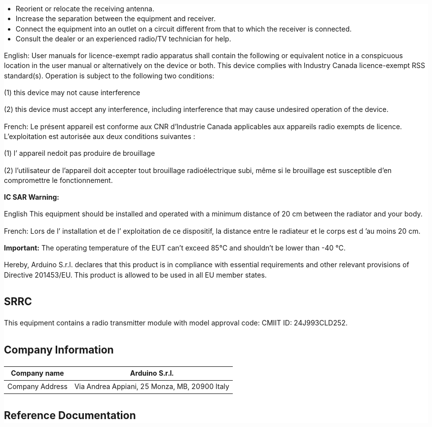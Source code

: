 - Reorient or relocate the receiving antenna.
- Increase the separation between the equipment and receiver.
- Connect the equipment into an outlet on a circuit different from that to which the
  receiver is connected.
- Consult the dealer or an experienced radio/TV technician for help.

English:
User manuals for licence-exempt radio apparatus shall contain the following or equivalent notice in a conspicuous location in the user manual or alternatively on the device or both. This device complies with Industry Canada licence-exempt RSS standard(s). Operation is subject to the following two conditions:

(1) this device may not cause interference

(2) this device must accept any interference, including interference that may cause undesired operation of the device.

French:
Le présent appareil est conforme aux CNR d’Industrie Canada applicables aux appareils radio exempts de licence. L’exploitation est autorisée aux deux conditions suivantes :

(1) l’ appareil nedoit pas produire de brouillage

(2) l’utilisateur de l’appareil doit accepter tout brouillage radioélectrique subi, même si le brouillage est susceptible d’en compromettre le fonctionnement.

**IC SAR Warning:**

English
This equipment should be installed and operated with a minimum distance of 20 cm between the radiator and your body.

French:
Lors de l’ installation et de l’ exploitation de ce dispositif, la distance entre le radiateur et le corps est d ’au moins 20 cm.

**Important:** The operating temperature of the EUT can’t exceed 85℃ and shouldn’t be lower than -40 ℃.

Hereby, Arduino S.r.l. declares that this product is in compliance with essential requirements and other relevant provisions of Directive 201453/EU. This product is allowed to be used in all EU member states.

## SRRC

This equipment contains a radio transmitter module with model approval code: CMIIT ID: 24J993CLD252.


## Company Information

| Company name    | Arduino S.r.l.                                |
| --------------- | --------------------------------------------- |
| Company Address | Via Andrea Appiani, 25 Monza, MB, 20900 Italy |

## Reference Documentation
